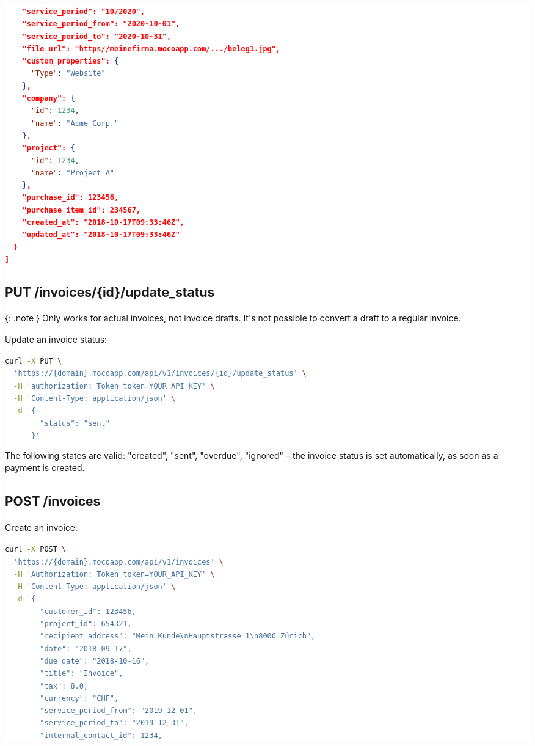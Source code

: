 ```json
    "service_period": "10/2020",
    "service_period_from": "2020-10-01",
    "service_period_to": "2020-10-31",
    "file_url": "https//meinefirma.mocoapp.com/.../beleg1.jpg",
    "custom_properties": {
      "Type": "Website"
    },
    "company": {
      "id": 1234,
      "name": "Acme Corp."
    },
    "project": {
      "id": 1234,
      "name": "Project A"
    },
    "purchase_id": 123456,
    "purchase_item_id": 234567,
    "created_at": "2018-10-17T09:33:46Z",
    "updated_at": "2018-10-17T09:33:46Z"
  }
]
```

## PUT /invoices/{id}/update_status

{: .note }
Only works for actual invoices, not invoice drafts. It's not possible to convert a draft to a regular invoice.

Update an invoice status:

```bash
curl -X PUT \
  'https://{domain}.mocoapp.com/api/v1/invoices/{id}/update_status' \
  -H 'authorization: Token token=YOUR_API_KEY' \
  -H 'Content-Type: application/json' \
  -d '{
        "status": "sent"
      }'
```

The following states are valid: "created", "sent", "overdue", "ignored" – the invoice status is set automatically, as soon as a payment is created.

## POST /invoices

Create an invoice:

```bash
curl -X POST \
  'https://{domain}.mocoapp.com/api/v1/invoices' \
  -H 'Authorization: Token token=YOUR_API_KEY' \
  -H 'Content-Type: application/json' \
  -d '{
        "customer_id": 123456,
        "project_id": 654321,
        "recipient_address": "Mein Kunde\nHauptstrasse 1\n8000 Zürich",
        "date": "2018-09-17",
        "due_date": "2018-10-16",
        "title": "Invoice",
        "tax": 8.0,
        "currency": "CHF",
        "service_period_from": "2019-12-01",
        "service_period_to": "2019-12-31",
        "internal_contact_id": 1234,
```
